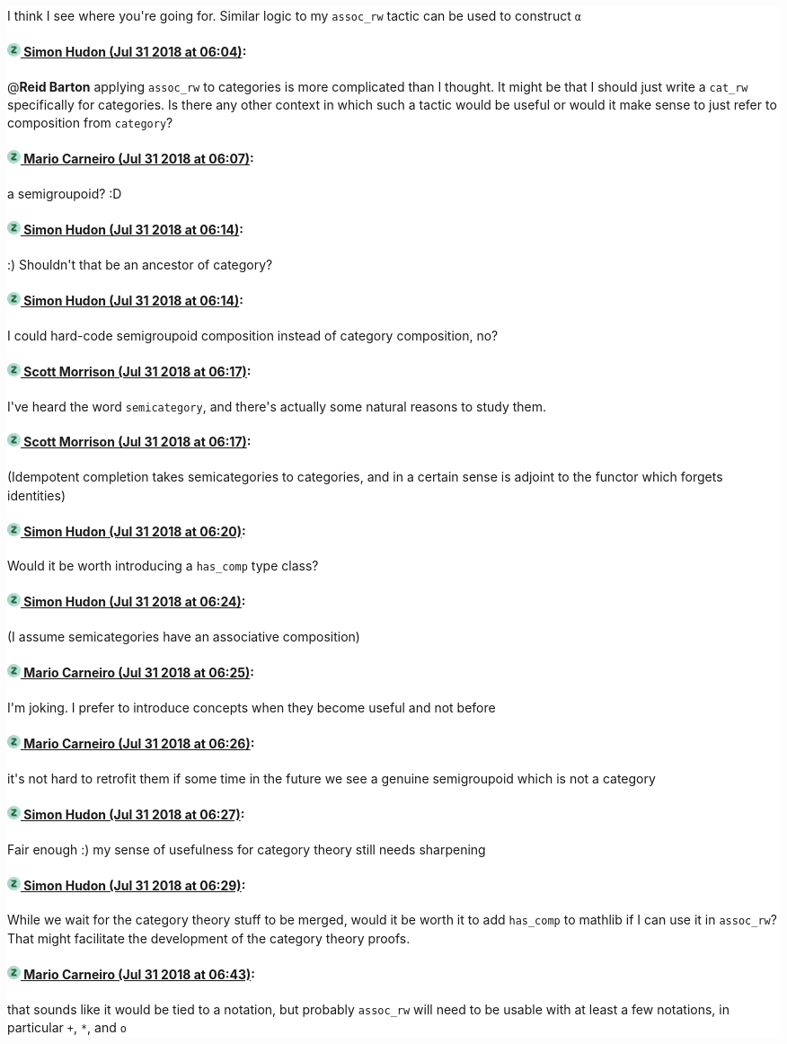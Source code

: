 I think I see where you're going for. Similar logic to my `assoc_rw` tactic can be used to construct `α`

#### [![Click to go to Zulip](../../assets/img/zulip2.png) Simon Hudon (Jul 31 2018 at 06:04)](https://leanprover.zulipchat.com/#narrow/stream/113488-general/topic/associativity/near/130620191):
@**Reid Barton** applying `assoc_rw` to categories is more complicated than I thought. It might be that I should just write a `cat_rw` specifically for categories. Is there any other context in which such a tactic would be useful or would it make sense to just refer to composition from `category`?

#### [![Click to go to Zulip](../../assets/img/zulip2.png) Mario Carneiro (Jul 31 2018 at 06:07)](https://leanprover.zulipchat.com/#narrow/stream/113488-general/topic/associativity/near/130620280):
a semigroupoid? :D

#### [![Click to go to Zulip](../../assets/img/zulip2.png) Simon Hudon (Jul 31 2018 at 06:14)](https://leanprover.zulipchat.com/#narrow/stream/113488-general/topic/associativity/near/130620518):
:) Shouldn't that be an ancestor of category?

#### [![Click to go to Zulip](../../assets/img/zulip2.png) Simon Hudon (Jul 31 2018 at 06:14)](https://leanprover.zulipchat.com/#narrow/stream/113488-general/topic/associativity/near/130620524):
I could hard-code semigroupoid composition instead of category composition, no?

#### [![Click to go to Zulip](../../assets/img/zulip2.png) Scott Morrison (Jul 31 2018 at 06:17)](https://leanprover.zulipchat.com/#narrow/stream/113488-general/topic/associativity/near/130620591):
I've heard the word `semicategory`, and there's actually some natural reasons to study them.

#### [![Click to go to Zulip](../../assets/img/zulip2.png) Scott Morrison (Jul 31 2018 at 06:17)](https://leanprover.zulipchat.com/#narrow/stream/113488-general/topic/associativity/near/130620598):
(Idempotent completion takes semicategories to categories, and in a certain sense is adjoint to the functor which forgets identities)

#### [![Click to go to Zulip](../../assets/img/zulip2.png) Simon Hudon (Jul 31 2018 at 06:20)](https://leanprover.zulipchat.com/#narrow/stream/113488-general/topic/associativity/near/130620696):
Would it be worth introducing a `has_comp` type class?

#### [![Click to go to Zulip](../../assets/img/zulip2.png) Simon Hudon (Jul 31 2018 at 06:24)](https://leanprover.zulipchat.com/#narrow/stream/113488-general/topic/associativity/near/130620815):
(I assume semicategories have an associative composition)

#### [![Click to go to Zulip](../../assets/img/zulip2.png) Mario Carneiro (Jul 31 2018 at 06:25)](https://leanprover.zulipchat.com/#narrow/stream/113488-general/topic/associativity/near/130620826):
I'm joking. I prefer to introduce concepts when they become useful and not before

#### [![Click to go to Zulip](../../assets/img/zulip2.png) Mario Carneiro (Jul 31 2018 at 06:26)](https://leanprover.zulipchat.com/#narrow/stream/113488-general/topic/associativity/near/130620866):
it's not hard to retrofit them if some time in the future we see a genuine semigroupoid which is not a category

#### [![Click to go to Zulip](../../assets/img/zulip2.png) Simon Hudon (Jul 31 2018 at 06:27)](https://leanprover.zulipchat.com/#narrow/stream/113488-general/topic/associativity/near/130620877):
Fair enough :) my sense of usefulness for category theory still needs sharpening

#### [![Click to go to Zulip](../../assets/img/zulip2.png) Simon Hudon (Jul 31 2018 at 06:29)](https://leanprover.zulipchat.com/#narrow/stream/113488-general/topic/associativity/near/130620944):
While we wait for the category theory stuff to be merged, would it be worth it to add `has_comp` to mathlib if I can use it in `assoc_rw`? That might facilitate the development of the category theory proofs.

#### [![Click to go to Zulip](../../assets/img/zulip2.png) Mario Carneiro (Jul 31 2018 at 06:43)](https://leanprover.zulipchat.com/#narrow/stream/113488-general/topic/associativity/near/130621378):
that sounds like it would be tied to a notation, but probably `assoc_rw` will need to be usable with at least a few notations, in particular `+`, `*`, and `o`
